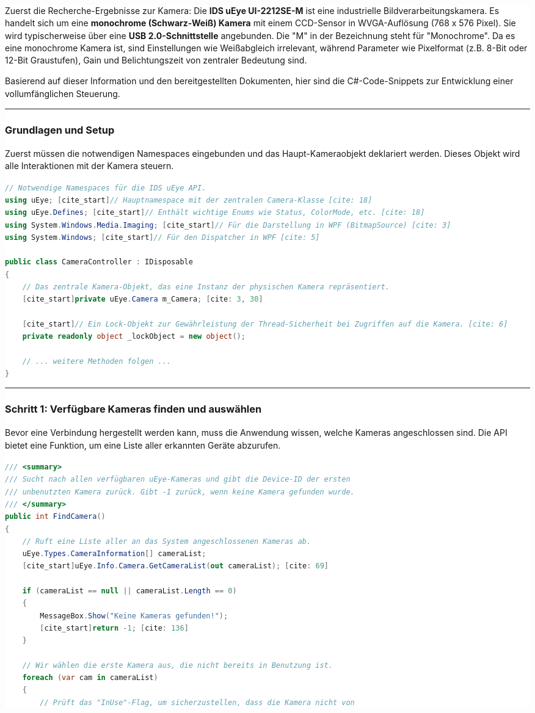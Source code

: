 Zuerst die Recherche-Ergebnisse zur Kamera: Die **IDS uEye UI-2212SE-M** ist eine industrielle Bildverarbeitungskamera. Es handelt sich um eine **monochrome (Schwarz-Weiß) Kamera** mit einem CCD-Sensor in WVGA-Auflösung (768 x 576 Pixel). Sie wird typischerweise über eine **USB 2.0-Schnittstelle** angebunden. Die "M" in der Bezeichnung steht für "Monochrome". Da es eine monochrome Kamera ist, sind Einstellungen wie Weißabgleich irrelevant, während Parameter wie Pixelformat (z.B. 8-Bit oder 12-Bit Graustufen), Gain und Belichtungszeit von zentraler Bedeutung sind.

Basierend auf dieser Information und den bereitgestellten Dokumenten, hier sind die C\#-Code-Snippets zur Entwicklung einer vollumfänglichen Steuerung.

-----

### **Grundlagen und Setup**

Zuerst müssen die notwendigen Namespaces eingebunden und das Haupt-Kameraobjekt deklariert werden. Dieses Objekt wird alle Interaktionen mit der Kamera steuern.

```csharp
// Notwendige Namespaces für die IDS uEye API.
using uEye; [cite_start]// Hauptnamespace mit der zentralen Camera-Klasse [cite: 18]
using uEye.Defines; [cite_start]// Enthält wichtige Enums wie Status, ColorMode, etc. [cite: 18]
using System.Windows.Media.Imaging; [cite_start]// Für die Darstellung in WPF (BitmapSource) [cite: 3]
using System.Windows; [cite_start]// Für den Dispatcher in WPF [cite: 5]

public class CameraController : IDisposable
{
    // Das zentrale Kamera-Objekt, das eine Instanz der physischen Kamera repräsentiert.
    [cite_start]private uEye.Camera m_Camera; [cite: 3, 30]

    [cite_start]// Ein Lock-Objekt zur Gewährleistung der Thread-Sicherheit bei Zugriffen auf die Kamera. [cite: 6]
    private readonly object _lockObject = new object();

    // ... weitere Methoden folgen ...
}
```

-----

### **Schritt 1: Verfügbare Kameras finden und auswählen**

Bevor eine Verbindung hergestellt werden kann, muss die Anwendung wissen, welche Kameras angeschlossen sind. Die API bietet eine Funktion, um eine Liste aller erkannten Geräte abzurufen.

```csharp
/// <summary>
/// Sucht nach allen verfügbaren uEye-Kameras und gibt die Device-ID der ersten
/// unbenutzten Kamera zurück. Gibt -1 zurück, wenn keine Kamera gefunden wurde.
/// </summary>
public int FindCamera()
{
    // Ruft eine Liste aller an das System angeschlossenen Kameras ab.
    uEye.Types.CameraInformation[] cameraList;
    [cite_start]uEye.Info.Camera.GetCameraList(out cameraList); [cite: 69]

    if (cameraList == null || cameraList.Length == 0)
    {
        MessageBox.Show("Keine Kameras gefunden!");
        [cite_start]return -1; [cite: 136]
    }

    // Wir wählen die erste Kamera aus, die nicht bereits in Benutzung ist.
    foreach (var cam in cameraList)
    {
        // Prüft das "InUse"-Flag, um sicherzustellen, dass die Kamera nicht von
```
